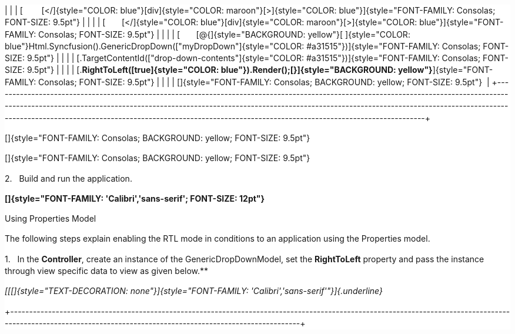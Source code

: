 |                                                                                                                                                                                                                                                                                                                                                                                            |
| [        [\</]{style="COLOR: blue"}[div]{style="COLOR: maroon"}[\>]{style="COLOR: blue"}]{style="FONT-FAMILY: Consolas; FONT-SIZE: 9.5pt"}                                                                                                                                                                                                                                                 |
|                                                                                                                                                                                                                                                                                                                                                                                            |
| [       [\</]{style="COLOR: blue"}[div]{style="COLOR: maroon"}[\>]{style="COLOR: blue"}]{style="FONT-FAMILY: Consolas; FONT-SIZE: 9.5pt"}                                                                                                                                                                                                                                                  |
|                                                                                                                                                                                                                                                                                                                                                                                            |
| [       [\@{]{style="BACKGROUND: yellow"}[ ]{style="COLOR: blue"}Html.Syncfusion().GenericDropDown([\"myDropDown\"]{style="COLOR: #a31515"})]{style="FONT-FAMILY: Consolas; FONT-SIZE: 9.5pt"}                                                                                                                                                                                             |
|                                                                                                                                                                                                                                                                                                                                                                                            |
| [.TargetContentId([\"drop-down-contents\"]{style="COLOR: #a31515"})]{style="FONT-FAMILY: Consolas; FONT-SIZE: 9.5pt"}                                                                                                                                                                                                                                                                      |
|                                                                                                                                                                                                                                                                                                                                                                                            |
| [.**RightToLeft([true]{style="COLOR: blue"}).Render();[}]{style="BACKGROUND: yellow"}**]{style="FONT-FAMILY: Consolas; FONT-SIZE: 9.5pt"}                                                                                                                                                                                                                                                  |
|                                                                                                                                                                                                                                                                                                                                                                                            |
| []{style="FONT-FAMILY: Consolas; BACKGROUND: yellow; FONT-SIZE: 9.5pt"}                                                                                                                                                                                                                                                                                                                    |
+--------------------------------------------------------------------------------------------------------------------------------------------------------------------------------------------------------------------------------------------------------------------------------------------------------------------------------------------------------------------------------------------+

[]{style="FONT-FAMILY: Consolas; BACKGROUND: yellow; FONT-SIZE: 9.5pt"} 

[]{style="FONT-FAMILY: Consolas; BACKGROUND: yellow; FONT-SIZE: 9.5pt"} 

2.   Build and run the application.

**[]{style="FONT-FAMILY: 'Calibri','sans-serif'; FONT-SIZE: 12pt"}** 

Using Properties Model

The following steps explain enabling the RTL mode in conditions to an application using the Properties model.

1.   In the **Controller**, create an instance of the GenericDropDownModel, set the **RightToLeft** property and pass the instance through view specific data to view as given below.**

*[[[]{style="TEXT-DECORATION: none"}]{style="FONT-FAMILY: 'Calibri','sans-serif'"}]{.underline}* 

+------------------------------------------------------------------------------------------------------------------------------------------------------------------------------------------------------------------+